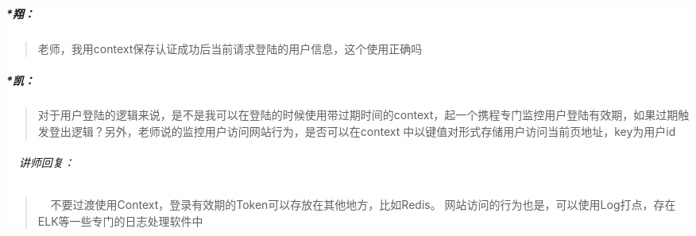##### *翔：
> 老师，我用context保存认证成功后当前请求登陆的用户信息，这个使用正确吗

##### *凯：
> 对于用户登陆的逻辑来说，是不是我可以在登陆的时候使用带过期时间的context，起一个携程专门监控用户登陆有效期，如果过期触发登出逻辑？另外，老师说的监控用户访问网站行为，是否可以在context 中以键值对形式存储用户访问当前页地址，key为用户id

 ###### &nbsp;&nbsp;&nbsp; 讲师回复：
> &nbsp;&nbsp;&nbsp; 不要过渡使用Context，登录有效期的Token可以存放在其他地方，比如Redis。
网站访问的行为也是，可以使用Log打点，存在ELK等一些专门的日志处理软件中

